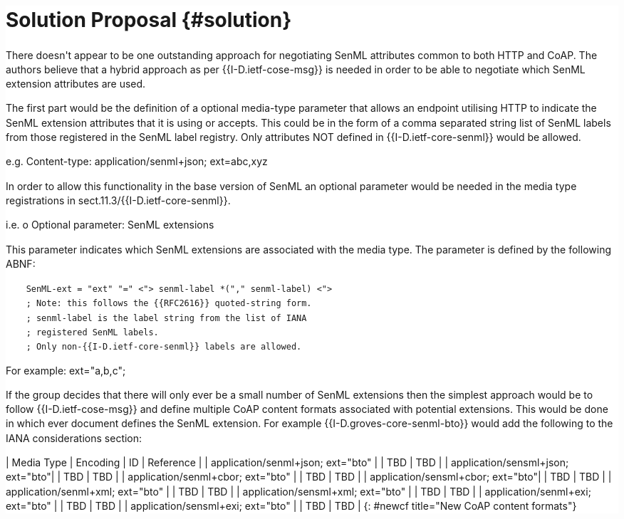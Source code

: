 Solution Proposal       {#solution}
=================

There doesn't appear to be one outstanding approach for negotiating SenML attributes common to both HTTP and CoAP. The authors believe that a hybrid approach as per {{I-D.ietf-cose-msg}} is needed in order to be able to negotiate which SenML extension attributes are used.

The first part would be the definition of a optional media-type parameter that allows an endpoint utilising HTTP to indicate the SenML extension attributes that it is using or accepts. This could be in the form of a comma separated string list of SenML labels from those registered in the SenML label registry. Only attributes NOT defined in {{I-D.ietf-core-senml}} would be allowed.

e.g. Content-type: application/senml+json; ext=abc,xyz 

In order to allow this functionality in the base version of SenML an optional parameter would be needed in the media type registrations in sect.11.3/{{I-D.ietf-core-senml}}.

i.e.
o Optional parameter: SenML extensions

This parameter indicates which SenML extensions are associated with the media type. The parameter is defined by the following ABNF:

~~~~
    SenML-ext = "ext" "=" <"> senml-label *("," senml-label) <">
    ; Note: this follows the {{RFC2616}} quoted-string form.
    ; senml-label is the label string from the list of IANA 
    ; registered SenML labels.
    ; Only non-{{I-D.ietf-core-senml}} labels are allowed.
~~~~

For example: ext="a,b,c";



If the group decides that there will only ever be a small number of SenML extensions then the simplest approach would be to follow {{I-D.ietf-cose-msg}} and define multiple CoAP content formats associated with potential extensions. This would be done in which ever document defines the SenML extension. For example {{I-D.groves-core-senml-bto}} would add the following to the IANA considerations section:

   | Media Type                        | Encoding | ID    | Reference    |
   | application/senml+json; ext="bto" |          | TBD   | TBD          |
   | application/sensml+json; ext="bto"|          | TBD   | TBD          |
   | application/senml+cbor; ext="bto" |          | TBD   | TBD          |
   | application/sensml+cbor; ext="bto"|          | TBD   | TBD          |
   | application/senml+xml; ext="bto"  |          | TBD   | TBD          |
   | application/sensml+xml; ext="bto" |          | TBD   | TBD          |
   | application/senml+exi; ext="bto"  |          | TBD   | TBD          |
   | application/sensml+exi; ext="bto" |          | TBD   | TBD          |
{: #newcf title="New CoAP content formats"}           

